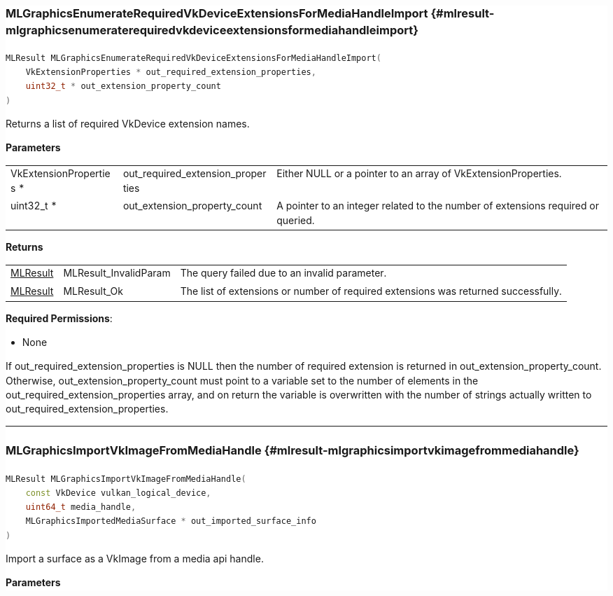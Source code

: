 ### MLGraphicsEnumerateRequiredVkDeviceExtensionsForMediaHandleImport {#mlresult-mlgraphicsenumeraterequiredvkdeviceextensionsformediahandleimport}

```cpp
MLResult MLGraphicsEnumerateRequiredVkDeviceExtensionsForMediaHandleImport(
    VkExtensionProperties * out_required_extension_properties,
    uint32_t * out_extension_property_count
)
```

Returns a list of required VkDevice extension names. 

**Parameters**

|  |   |   |
|--|--|--|
| VkExtensionProperties * |out_required_extension_properties|Either NULL or a pointer to an array of VkExtensionProperties. |
| uint32_t * |out_extension_property_count|A pointer to an integer related to the number of extensions required or queried.|

**Returns**

|  |   |   |
|--|--|--|
| [MLResult](/versioned_docs/version-02-Aug-2023/api-ref/api/Modules/group___platform/group___platform.md#int32-t-mlresult) |MLResult_InvalidParam|The query failed due to an invalid parameter. |
| [MLResult](/versioned_docs/version-02-Aug-2023/api-ref/api/Modules/group___platform/group___platform.md#int32-t-mlresult) |MLResult_Ok|The list of extensions or number of required extensions was returned successfully.|
**Required Permissions**:

  * None 


If out_required_extension_properties is NULL then the number of required extension is returned in out_extension_property_count. Otherwise, out_extension_property_count must point to a variable set to the number of elements in the out_required_extension_properties array, and on return the variable is overwritten with the number of strings actually written to out_required_extension_properties.





-----------

### MLGraphicsImportVkImageFromMediaHandle {#mlresult-mlgraphicsimportvkimagefrommediahandle}

```cpp
MLResult MLGraphicsImportVkImageFromMediaHandle(
    const VkDevice vulkan_logical_device,
    uint64_t media_handle,
    MLGraphicsImportedMediaSurface * out_imported_surface_info
)
```

Import a surface as a VkImage from a media api handle. 

**Parameters**
